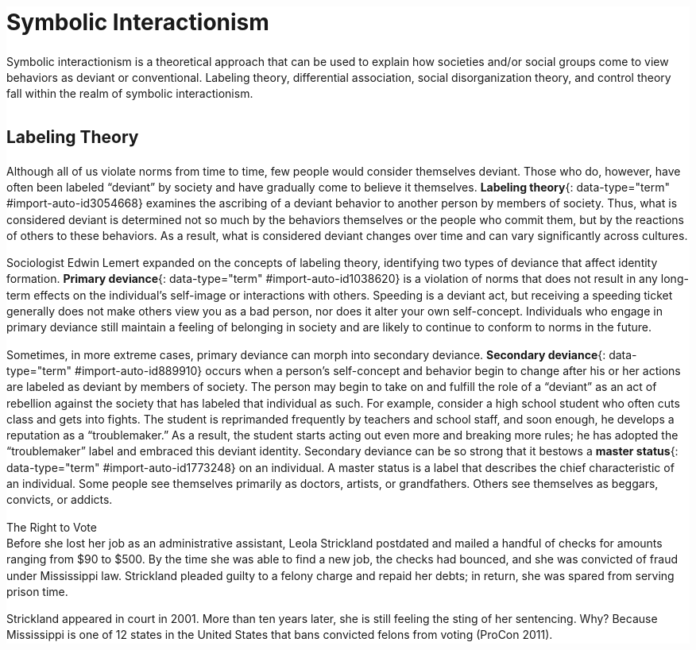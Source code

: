 
# Symbolic Interactionism

Symbolic interactionism is a theoretical approach that can be used to explain how societies and/or social groups come to view behaviors as deviant or conventional. Labeling theory, differential association, social disorganization theory, and control theory fall within the realm of symbolic interactionism.

## Labeling Theory

Although all of us violate norms from time to time, few people would consider themselves deviant. Those who do, however, have often been labeled “deviant” by society and have gradually come to believe it themselves. **Labeling theory**{: data-type="term" #import-auto-id3054668} examines the ascribing of a deviant behavior to another person by members of society. Thus, what is considered deviant is determined not so much by the behaviors themselves or the people who commit them, but by the reactions of others to these behaviors. As a result, what is considered deviant changes over time and can vary significantly across cultures.

Sociologist Edwin Lemert expanded on the concepts of labeling theory, identifying two types of deviance that affect identity formation. **Primary deviance**{: data-type="term" #import-auto-id1038620} is a violation of norms that does not result in any long-term effects on the individual’s self-image or interactions with others. Speeding is a deviant act, but receiving a speeding ticket generally does not make others view you as a bad person, nor does it alter your own self-concept. Individuals who engage in primary deviance still maintain a feeling of belonging in society and are likely to continue to conform to norms in the future.

Sometimes, in more extreme cases, primary deviance can morph into secondary deviance. **Secondary deviance**{: data-type="term" #import-auto-id889910} occurs when a person’s self-concept and behavior begin to change after his or her actions are labeled as deviant by members of society. The person may begin to take on and fulfill the role of a “deviant” as an act of rebellion against the society that has labeled that individual as such. For example, consider a high school student who often cuts class and gets into fights. The student is reprimanded frequently by teachers and school staff, and soon enough, he develops a reputation as a “troublemaker.” As a result, the student starts acting out even more and breaking more rules; he has adopted the “troublemaker” label and embraced this deviant identity. Secondary deviance can be so strong that it bestows a **master status**{: data-type="term" #import-auto-id1773248} on an individual. A master status is a label that describes the chief characteristic of an individual. Some people see themselves primarily as doctors, artists, or grandfathers. Others see themselves as beggars, convicts, or addicts.

<div data-type="note" data-has-label="true" class="note sociology-policy-debate" data-label="" markdown="1">
<div data-type="title" class="title">
The Right to Vote
</div>
Before she lost her job as an administrative assistant, Leola Strickland postdated and mailed a handful of checks for amounts ranging from $90 to $500. By the time she was able to find a new job, the checks had bounced, and she was convicted of fraud under Mississippi law. Strickland pleaded guilty to a felony charge and repaid her debts; in return, she was spared from serving prison time.

Strickland appeared in court in 2001. More than ten years later, she is still feeling the sting of her sentencing. Why? Because Mississippi is one of 12 states in the United States that bans convicted felons from voting (ProCon 2011).
